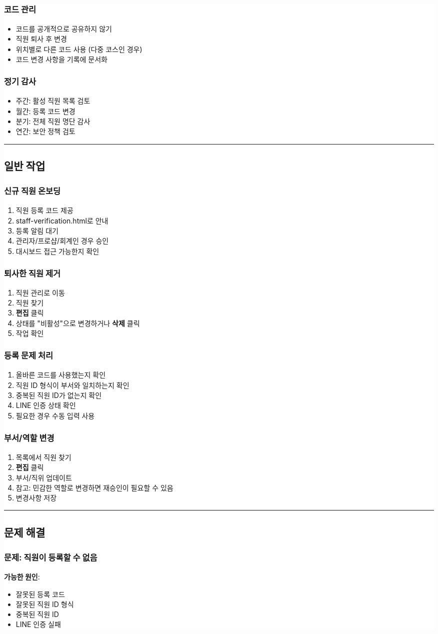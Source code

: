 ### 코드 관리
- 코드를 공개적으로 공유하지 않기
- 직원 퇴사 후 변경
- 위치별로 다른 코드 사용 (다중 코스인 경우)
- 코드 변경 사항을 기록에 문서화

### 정기 감사
- 주간: 활성 직원 목록 검토
- 월간: 등록 코드 변경
- 분기: 전체 직원 명단 감사
- 연간: 보안 정책 검토

---

## 일반 작업

### 신규 직원 온보딩
1. 직원 등록 코드 제공
2. staff-verification.html로 안내
3. 등록 알림 대기
4. 관리자/프로샵/회계인 경우 승인
5. 대시보드 접근 가능한지 확인

### 퇴사한 직원 제거
1. 직원 관리로 이동
2. 직원 찾기
3. **편집** 클릭
4. 상태를 "비활성"으로 변경하거나 **삭제** 클릭
5. 작업 확인

### 등록 문제 처리
1. 올바른 코드를 사용했는지 확인
2. 직원 ID 형식이 부서와 일치하는지 확인
3. 중복된 직원 ID가 없는지 확인
4. LINE 인증 상태 확인
5. 필요한 경우 수동 입력 사용

### 부서/역할 변경
1. 목록에서 직원 찾기
2. **편집** 클릭
3. 부서/직위 업데이트
4. 참고: 민감한 역할로 변경하면 재승인이 필요할 수 있음
5. 변경사항 저장

---

## 문제 해결

### 문제: 직원이 등록할 수 없음
**가능한 원인**:
- 잘못된 등록 코드
- 잘못된 직원 ID 형식
- 중복된 직원 ID
- LINE 인증 실패
